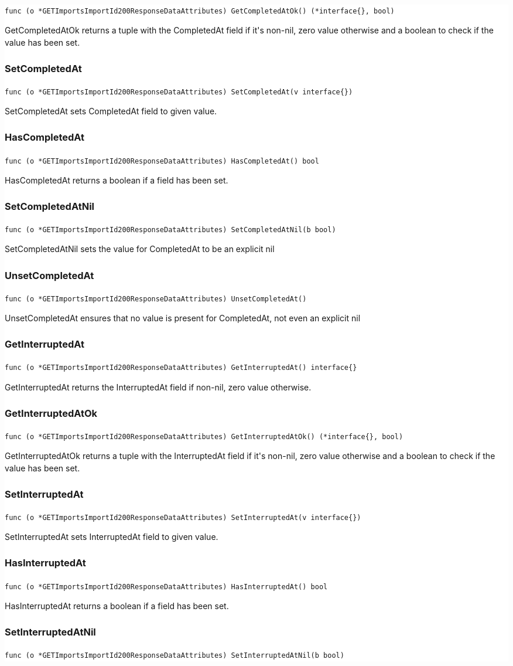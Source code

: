 `func (o *GETImportsImportId200ResponseDataAttributes) GetCompletedAtOk() (*interface{}, bool)`

GetCompletedAtOk returns a tuple with the CompletedAt field if it's non-nil, zero value otherwise
and a boolean to check if the value has been set.

### SetCompletedAt

`func (o *GETImportsImportId200ResponseDataAttributes) SetCompletedAt(v interface{})`

SetCompletedAt sets CompletedAt field to given value.

### HasCompletedAt

`func (o *GETImportsImportId200ResponseDataAttributes) HasCompletedAt() bool`

HasCompletedAt returns a boolean if a field has been set.

### SetCompletedAtNil

`func (o *GETImportsImportId200ResponseDataAttributes) SetCompletedAtNil(b bool)`

 SetCompletedAtNil sets the value for CompletedAt to be an explicit nil

### UnsetCompletedAt
`func (o *GETImportsImportId200ResponseDataAttributes) UnsetCompletedAt()`

UnsetCompletedAt ensures that no value is present for CompletedAt, not even an explicit nil
### GetInterruptedAt

`func (o *GETImportsImportId200ResponseDataAttributes) GetInterruptedAt() interface{}`

GetInterruptedAt returns the InterruptedAt field if non-nil, zero value otherwise.

### GetInterruptedAtOk

`func (o *GETImportsImportId200ResponseDataAttributes) GetInterruptedAtOk() (*interface{}, bool)`

GetInterruptedAtOk returns a tuple with the InterruptedAt field if it's non-nil, zero value otherwise
and a boolean to check if the value has been set.

### SetInterruptedAt

`func (o *GETImportsImportId200ResponseDataAttributes) SetInterruptedAt(v interface{})`

SetInterruptedAt sets InterruptedAt field to given value.

### HasInterruptedAt

`func (o *GETImportsImportId200ResponseDataAttributes) HasInterruptedAt() bool`

HasInterruptedAt returns a boolean if a field has been set.

### SetInterruptedAtNil

`func (o *GETImportsImportId200ResponseDataAttributes) SetInterruptedAtNil(b bool)`
